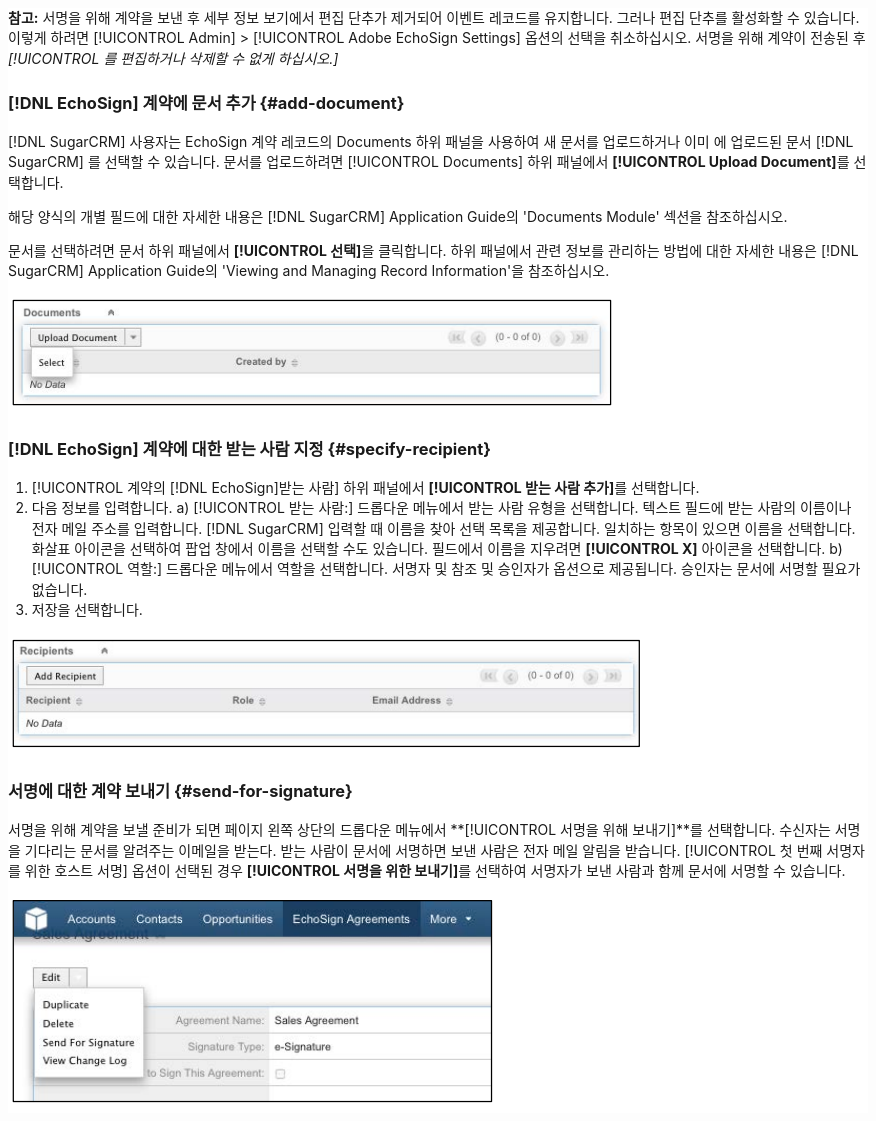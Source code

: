**참고:** 서명을 위해 계약을 보낸 후 세부 정보 보기에서   편집 단추가 제거되어 이벤트 레코드를 유지합니다. 그러나 편집 단추를 활성화할 수 있습니다. 이렇게 하려면 [!UICONTROL Admin] > [!UICONTROL Adobe EchoSign Settings] 옵션의 선택을 취소하십시오. 서명을 위해 계약이 전송된 후 *[!UICONTROL 를 편집하거나 삭제할 수 없게 하십시오.]*

### [!DNL EchoSign] 계약에 문서 추가 {#add-document}

[!DNL SugarCRM] 사용자는 EchoSign 계약 레코드의 Documents 하위 패널을 사용하여 새 문서를 업로드하거나 이미 에 업로드된 문서 [!DNL SugarCRM] 를 선택할 수 있습니다.
문서를 업로드하려면 [!UICONTROL Documents] 하위 패널에서 **[!UICONTROL Upload Document]**&#x200B;를 선택합니다.

해당 양식의 개별 필드에 대한 자세한 내용은 [!DNL SugarCRM] Application Guide의 &#39;Documents Module&#39; 섹션을 참조하십시오.

문서를 선택하려면 문서 하위 패널에서 **[!UICONTROL 선택]**&#x200B;을 클릭합니다. 하위 패널에서 관련 정보를 관리하는 방법에 대한 자세한 내용은 [!DNL SugarCRM] Application Guide의 &#39;Viewing and Managing Record Information&#39;을 참조하십시오.

![이미지](images/add-document-to-agreement.png)

### [!DNL EchoSign] 계약에 대한 받는 사람 지정 {#specify-recipient}

1. [!UICONTROL 계약의 [!DNL EchoSign]받는 사람] 하위 패널에서 **[!UICONTROL 받는 사람 추가]**&#x200B;를 선택합니다.
1. 다음 정보를 입력합니다.
a) [!UICONTROL 받는 사람:] 드롭다운 메뉴에서 받는 사람 유형을 선택합니다. 텍스트 필드에 받는 사람의 이름이나 전자 메일 주소를 입력합니다. [!DNL SugarCRM] 입력할 때 이름을 찾아 선택 목록을 제공합니다. 일치하는 항목이 있으면 이름을 선택합니다. 화살표 아이콘을 선택하여 팝업 창에서 이름을 선택할 수도 있습니다. 필드에서 이름을 지우려면 **[!UICONTROL X]** 아이콘을 선택합니다.
b) [!UICONTROL 역할:] 드롭다운 메뉴에서 역할을 선택합니다. 서명자 및 참조 및 승인자가 옵션으로 제공됩니다. 승인자는 문서에 서명할 필요가 없습니다.
1. 저장을 선택합니다.

![이미지](images/add-recipient-to-agreement.png)

### 서명에 대한 계약 보내기 {#send-for-signature}

서명을 위해 계약을 보낼 준비가 되면 페이지 왼쪽 상단의 드롭다운 메뉴에서 **[!UICONTROL 서명을 위해 보내기]**를 선택합니다. 수신자는 서명을 기다리는 문서를 알려주는 이메일을 받는다. 받는 사람이 문서에 서명하면 보낸 사람은 전자 메일 알림을 받습니다.
[!UICONTROL 첫 번째 서명자를 위한 호스트 서명] 옵션이 선택된 경우 **[!UICONTROL 서명을 위한 보내기]**&#x200B;를 선택하여 서명자가 보낸 사람과 함께 문서에 서명할 수 있습니다.

![이미지](images/send-for-signature.png)
